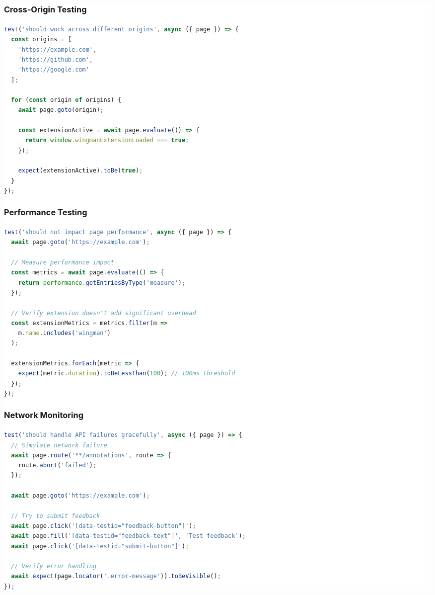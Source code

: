 
### Cross-Origin Testing

```typescript
test('should work across different origins', async ({ page }) => {
  const origins = [
    'https://example.com',
    'https://github.com',
    'https://google.com'
  ];
  
  for (const origin of origins) {
    await page.goto(origin);
    
    const extensionActive = await page.evaluate(() => {
      return window.wingmanExtensionLoaded === true;
    });
    
    expect(extensionActive).toBe(true);
  }
});
```

### Performance Testing

```typescript
test('should not impact page performance', async ({ page }) => {
  await page.goto('https://example.com');
  
  // Measure performance impact
  const metrics = await page.evaluate(() => {
    return performance.getEntriesByType('measure');
  });
  
  // Verify extension doesn't add significant overhead
  const extensionMetrics = metrics.filter(m => 
    m.name.includes('wingman')
  );
  
  extensionMetrics.forEach(metric => {
    expect(metric.duration).toBeLessThan(100); // 100ms threshold
  });
});
```

### Network Monitoring

```typescript
test('should handle API failures gracefully', async ({ page }) => {
  // Simulate network failure
  await page.route('**/annotations', route => {
    route.abort('failed');
  });
  
  await page.goto('https://example.com');
  
  // Try to submit feedback
  await page.click('[data-testid="feedback-button"]');
  await page.fill('[data-testid="feedback-text"]', 'Test feedback');
  await page.click('[data-testid="submit-button"]');
  
  // Verify error handling
  await expect(page.locator('.error-message')).toBeVisible();
});
```
